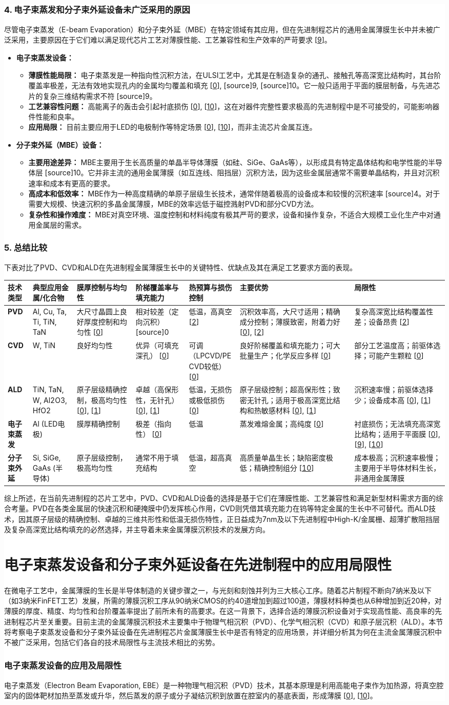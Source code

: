 ### 4. 电子束蒸发和分子束外延设备未广泛采用的原因

尽管电子束蒸发（E-beam Evaporation）和分子束外延（MBE）在特定领域有其应用，但在先进制程芯片的通用金属薄膜生长中并未被广泛采用，主要原因在于它们难以满足现代芯片工艺对薄膜性能、工艺兼容性和生产效率的严苛要求 [[9](https://zhuanlan.zhihu.com/p/671632123)]。

*   **电子束蒸发设备：**
    *   **薄膜性能局限：** 电子束蒸发是一种指向性沉积方法，在ULSI工艺中，尤其是在制造复杂的通孔、接触孔等高深宽比结构时，其台阶覆盖率极差，无法有效地实现孔内的金属均匀覆盖和填充 [[0](https://pdf.dfcfw.com/pdf/H3_AP202406241636834646_1.pdf)], [source]9, [source]10。它一般只适用于平面的膜层制备，与先进芯片的复杂三维结构需求不符 [source]9。
    *   **工艺兼容性问题：** 高能离子的轰击会引起衬底损伤 [[0](https://pdf.dfcfw.com/pdf/H3_AP202406241636834646_1.pdf)], [[10](https://zhuanlan.zhihu.com/p/521919587)]，这在对器件完整性要求极高的先进制程中是不可接受的，可能影响器件性能和良率。
    *   **应用局限：** 目前主要应用于LED的电极制作等特定场景 [[0](https://pdf.dfcfw.com/pdf/H3_AP202406241636834646_1.pdf)], [[10](https://zhuanlan.zhihu.com/p/521919587)]，而非主流芯片金属互连。

*   **分子束外延（MBE）设备：**
    *   **主要用途差异：** MBE主要用于生长高质量的单晶半导体薄膜（如硅、SiGe、GaAs等），以形成具有特定晶体结构和电学性能的半导体层 [source]10。它并非主流的通用金属薄膜（如互连线、阻挡层）沉积方法，因为这些金属层通常不需要单晶结构，并且对沉积速率和成本有更高的要求。
    *   **高成本和低效率：** MBE作为一种高度精确的单原子层级生长技术，通常伴随着极高的设备成本和较慢的沉积速率 [source]4。对于需要大规模、快速沉积的多晶金属薄膜，MBE的效率远低于磁控溅射PVD和部分CVD方法。
    *   **复杂性和操作难度：** MBE对真空环境、温度控制和材料纯度有极其严苛的要求，设备和操作复杂，不适合大规模工业化生产中对通用金属层的需求。

### 5. 总结比较

下表对比了PVD、CVD和ALD在先进制程金属薄膜生长中的关键特性、优缺点及其在满足工艺要求方面的表现。

| 技术类型   | 典型应用金属/化合物       | 膜厚控制与均匀性             | 阶梯覆盖率与填充能力 | 热预算与损伤控制       | 主要优势                                                                   | 局限性                                     |
| :--------- | :------------------------ | :--------------------------- | :------------------- | :--------------------- | :------------------------------------------------------------------------- | :----------------------------------------- |
| **PVD**    | Al, Cu, Ta, Ti, TiN, TaN | 大尺寸晶圆上良好厚度控制和均匀性 [[0](https://pdf.dfcfw.com/pdf/H3_AP202406241636834646_1.pdf)] | 相对较差（定向沉积） [source]0 | 低温，高真空 [[2](https://amtdco.com/infodetail.aspx?PID=1093)] | 沉积效率高，大尺寸适用；精确成分控制；薄膜致密，附着力好 [[0](https://pdf.dfcfw.com/pdf/H3_AP202406241636834646_1.pdf)], [[2](https://amtdco.com/infodetail.aspx?PID=1093)] | 复杂高深宽比结构覆盖性差；设备昂贵 [[2](https://amtdco.com/infodetail.aspx?PID=1093)] |
| **CVD**    | W, TiN                    | 良好均匀性                   | 优异（可填充深孔） [[0](https://pdf.dfcfw.com/pdf/H3_AP202406241636834646_1.pdf)] | 可调（LPCVD/PECVD较低） [[0](https://pdf.dfcfw.com/pdf/H3_AP202406241636834646_1.pdf)] | 良好阶梯覆盖和填充能力；可大批量生产；化学反应多样 [[0](https://pdf.dfcfw.com/pdf/H3_AP202406241636834646_1.pdf)]             | 部分工艺温度高；前驱体选择；可能产生颗粒 [[0](https://pdf.dfcfw.com/pdf/H3_AP202406241636834646_1.pdf)] |
| **ALD**    | TiN, TaN, W, Al2O3, HfO2 | 原子层级精确控制，极高均匀性 [[0](https://pdf.dfcfw.com/pdf/H3_AP202406241636834646_1.pdf)], [[1](https://pdf.dfcfw.com/pdf/H3_AP202302071582835023_1.pdf)] | 卓越（高保形性，无针孔） [[0](https://pdf.dfcfw.com/pdf/H3_AP202406241636834646_1.pdf)], [[1](https://pdf.dfcfw.com/pdf/H3_AP202302071582835023_1.pdf)] | 低温，无损伤或极低损伤 [[0](https://pdf.dfcfw.com/pdf/H3_AP202406241636834646_1.pdf)] | 原子层级控制；超高保形性；致密无针孔；适用于极高深宽比结构和热敏感材料 [[0](https://pdf.dfcfw.com/pdf/H3_AP202406241636834646_1.pdf)], [[1](https://pdf.dfcfw.com/pdf/H3_AP202302071582835023_1.pdf)] | 沉积速率慢；前驱体选择少；设备成本高 [[0](https://pdf.dfcfw.com/pdf/H3_AP202406241636834646_1.pdf)], [[1](https://pdf.dfcfw.com/pdf/H3_AP202302071582835023_1.pdf)] |
| **电子束蒸发** | Al (LED电极)              | 膜厚精确控制                 | 极差（指向性） [[0](https://pdf.dfcfw.com/pdf/H3_AP202406241636834646_1.pdf)] | 低温                   | 蒸发难熔金属；高纯度 [[0](https://pdf.dfcfw.com/pdf/H3_AP202406241636834646_1.pdf)]                                         | 衬底损伤；无法填充高深宽比结构；适用于平面膜 [[0](https://pdf.dfcfw.com/pdf/H3_AP202406241636834646_1.pdf)], [[9](https://zhuanlan.zhihu.com/p/671632123)], [[10](https://zhuanlan.zhihu.com/p/521919587)] |
| **分子束外延** | Si, SiGe, GaAs (半导体)   | 原子层级控制，极高均匀性     | 通常不用于填充结构   | 低温，超高真空         | 高质量单晶生长；缺陷密度极低；精确控制组分 [[10](https://zhuanlan.zhihu.com/p/521919587)]                    | 成本极高；沉积速率极慢；主要用于半导体材料生长，非通用金属薄膜 |

综上所述，在当前先进制程的芯片工艺中，PVD、CVD和ALD设备的选择是基于它们在薄膜性能、工艺兼容性和满足新型材料需求方面的综合考量。PVD在各类金属层的快速沉积和硬掩膜中仍发挥核心作用，CVD则凭借其填充能力在钨等特定金属的生长中不可替代。而ALD技术，因其原子层级的精确控制、卓越的三维共形性和低温无损伤特性，正日益成为7nm及以下先进制程中High-K/金属栅、超薄扩散阻挡层及复杂高深宽比结构填充的必然选择，并主导着未来金属薄膜沉积技术的发展方向。
# 电子束蒸发设备和分子束外延设备在先进制程中的应用局限性

在微电子工艺中，金属薄膜的生长是半导体制造的关键步骤之一，与光刻和刻蚀并列为三大核心工序。随着芯片制程不断向7纳米及以下（如3纳米FinFET工艺）发展，所需的薄膜沉积工序从90纳米CMOS的约40道增加到超过100道，薄膜材料种类也从6种增加到近20种，对薄膜的厚度、精度、均匀性和台阶覆盖率提出了前所未有的高要求。在这一背景下，选择合适的薄膜沉积设备对于实现高性能、高良率的先进制程芯片至关重要。目前主流的金属薄膜沉积技术主要集中于物理气相沉积（PVD）、化学气相沉积（CVD）和原子层沉积（ALD）。本节将考察电子束蒸发设备和分子束外延设备在先进制程芯片金属薄膜生长中是否有特定的应用场景，并详细分析其为何在主流金属薄膜沉积中不被广泛采用，包括它们各自的技术局限性与主流技术相比的劣势。

### 电子束蒸发设备的应用及局限性

电子束蒸发（Electron Beam Evaporation, EBE）是一种物理气相沉积（PVD）技术，其基本原理是利用高能电子束作为加热源，将真空腔室内的固体靶材加热至蒸发或升华，然后蒸发的原子或分子凝结沉积到放置在腔室内的基底表面，形成薄膜 [[0](https://pdf.dfcfw.com/pdf/H3_AP202406241636834646_1.pdf)], [[10](https://zhuanlan.zhihu.com/p/521919587)]。
